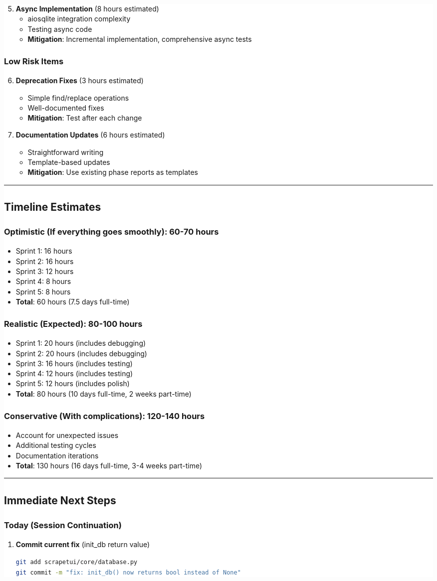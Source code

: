 5. **Async Implementation** (8 hours estimated)
   - aiosqlite integration complexity
   - Testing async code
   - **Mitigation**: Incremental implementation, comprehensive async tests

### Low Risk Items

6. **Deprecation Fixes** (3 hours estimated)
   - Simple find/replace operations
   - Well-documented fixes
   - **Mitigation**: Test after each change

7. **Documentation Updates** (6 hours estimated)
   - Straightforward writing
   - Template-based updates
   - **Mitigation**: Use existing phase reports as templates

---

## Timeline Estimates

### Optimistic (If everything goes smoothly): 60-70 hours
- Sprint 1: 16 hours
- Sprint 2: 16 hours
- Sprint 3: 12 hours
- Sprint 4: 8 hours
- Sprint 5: 8 hours
- **Total**: 60 hours (7.5 days full-time)

### Realistic (Expected): 80-100 hours
- Sprint 1: 20 hours (includes debugging)
- Sprint 2: 20 hours (includes debugging)
- Sprint 3: 16 hours (includes testing)
- Sprint 4: 12 hours (includes testing)
- Sprint 5: 12 hours (includes polish)
- **Total**: 80 hours (10 days full-time, 2 weeks part-time)

### Conservative (With complications): 120-140 hours
- Account for unexpected issues
- Additional testing cycles
- Documentation iterations
- **Total**: 130 hours (16 days full-time, 3-4 weeks part-time)

---

## Immediate Next Steps

### Today (Session Continuation)

1. **Commit current fix** (init_db return value)
   ```bash
   git add scrapetui/core/database.py
   git commit -m "fix: init_db() now returns bool instead of None"
   ```
